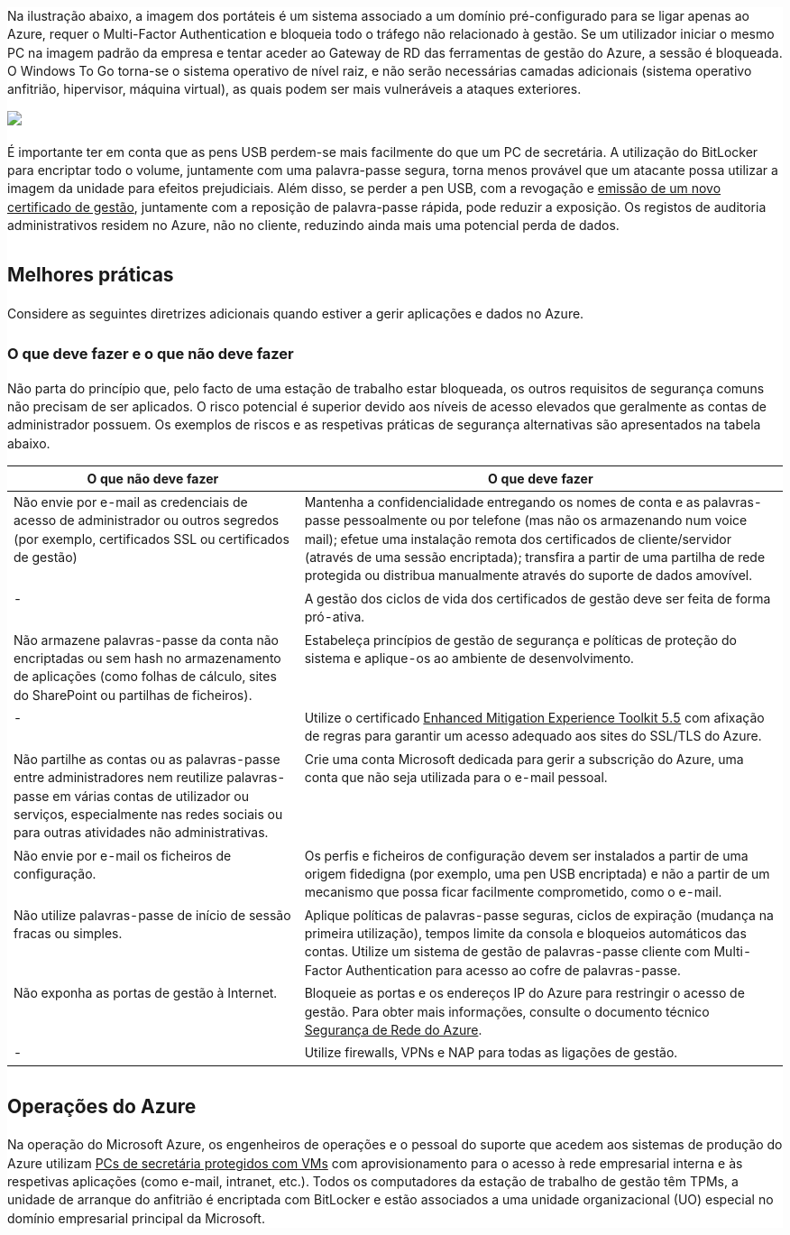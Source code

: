 Na ilustração abaixo, a imagem dos portáteis é um sistema associado a um domínio pré-configurado para se ligar apenas ao Azure, requer o Multi-Factor Authentication e bloqueia todo o tráfego não relacionado à gestão. Se um utilizador iniciar o mesmo PC na imagem padrão da empresa e tentar aceder ao Gateway de RD das ferramentas de gestão do Azure, a sessão é bloqueada. O Windows To Go torna-se o sistema operativo de nível raiz, e não serão necessárias camadas adicionais (sistema operativo anfitrião, hipervisor, máquina virtual), as quais podem ser mais vulneráveis a ataques exteriores.

![][4]

É importante ter em conta que as pens USB perdem-se mais facilmente do que um PC de secretária. A utilização do BitLocker para encriptar todo o volume, juntamente com uma palavra-passe segura, torna menos provável que um atacante possa utilizar a imagem da unidade para efeitos prejudiciais. Além disso, se perder a pen USB, com a revogação e [emissão de um novo certificado de gestão](https://technet.microsoft.com/library/hh831574.aspx), juntamente com a reposição de palavra-passe rápida, pode reduzir a exposição. Os registos de auditoria administrativos residem no Azure, não no cliente, reduzindo ainda mais uma potencial perda de dados.

## <a name="best-practices"></a>Melhores práticas
Considere as seguintes diretrizes adicionais quando estiver a gerir aplicações e dados no Azure.

### <a name="dos-and-donts"></a>O que deve fazer e o que não deve fazer
Não parta do princípio que, pelo facto de uma estação de trabalho estar bloqueada, os outros requisitos de segurança comuns não precisam de ser aplicados. O risco potencial é superior devido aos níveis de acesso elevados que geralmente as contas de administrador possuem. Os exemplos de riscos e as respetivas práticas de segurança alternativas são apresentados na tabela abaixo.

| O que não deve fazer | O que deve fazer |
| --- | --- |
| Não envie por e-mail as credenciais de acesso de administrador ou outros segredos (por exemplo, certificados SSL ou certificados de gestão) |Mantenha a confidencialidade entregando os nomes de conta e as palavras-passe pessoalmente ou por telefone (mas não os armazenando num voice mail); efetue uma instalação remota dos certificados de cliente/servidor (através de uma sessão encriptada); transfira a partir de uma partilha de rede protegida ou distribua manualmente através do suporte de dados amovível. |
| - | A gestão dos ciclos de vida dos certificados de gestão deve ser feita de forma pró-ativa. |
| Não armazene palavras-passe da conta não encriptadas ou sem hash no armazenamento de aplicações (como folhas de cálculo, sites do SharePoint ou partilhas de ficheiros). |Estabeleça princípios de gestão de segurança e políticas de proteção do sistema e aplique-os ao ambiente de desenvolvimento. |
| - | Utilize o certificado [Enhanced Mitigation Experience Toolkit 5.5](https://technet.microsoft.com/security/jj653751) com afixação de regras para garantir um acesso adequado aos sites do SSL/TLS do Azure. |
| Não partilhe as contas ou as palavras-passe entre administradores nem reutilize palavras-passe em várias contas de utilizador ou serviços, especialmente nas redes sociais ou para outras atividades não administrativas. |Crie uma conta Microsoft dedicada para gerir a subscrição do Azure, uma conta que não seja utilizada para o e-mail pessoal. |
| Não envie por e-mail os ficheiros de configuração. |Os perfis e ficheiros de configuração devem ser instalados a partir de uma origem fidedigna (por exemplo, uma pen USB encriptada) e não a partir de um mecanismo que possa ficar facilmente comprometido, como o e-mail. |
| Não utilize palavras-passe de início de sessão fracas ou simples. |Aplique políticas de palavras-passe seguras, ciclos de expiração (mudança na primeira utilização), tempos limite da consola e bloqueios automáticos das contas. Utilize um sistema de gestão de palavras-passe cliente com Multi-Factor Authentication para acesso ao cofre de palavras-passe. |
| Não exponha as portas de gestão à Internet. |Bloqueie as portas e os endereços IP do Azure para restringir o acesso de gestão. Para obter mais informações, consulte o documento técnico [Segurança de Rede do Azure](http://download.microsoft.com/download/4/3/9/43902EC9-410E-4875-8800-0788BE146A3D/Windows%20Azure%20Network%20Security%20Whitepaper%20-%20FINAL.docx). |
| - | Utilize firewalls, VPNs e NAP para todas as ligações de gestão. |

## <a name="azure-operations"></a>Operações do Azure
Na operação do Microsoft Azure, os engenheiros de operações e o pessoal do suporte que acedem aos sistemas de produção do Azure utilizam [PCs de secretária protegidos com VMs](#stand-alone-hardened-workstation-for-management) com aprovisionamento para o acesso à rede empresarial interna e às respetivas aplicações (como e-mail, intranet, etc.). Todos os computadores da estação de trabalho de gestão têm TPMs, a unidade de arranque do anfitrião é encriptada com BitLocker e estão associados a uma unidade organizacional (UO) especial no domínio empresarial principal da Microsoft.


[1]: ./media/azure-security-management/typical-management-network-topology.png
[2]: ./media/azure-security-management/stand-alone-hardened-workstation-topology.png
[3]: ./media/azure-security-management/hardened-workstation-enabled-with-hyper-v.png
[4]: ./media/azure-security-management/hardened-workstation-using-windows-to-go-on-a-usb-flash-drive.png